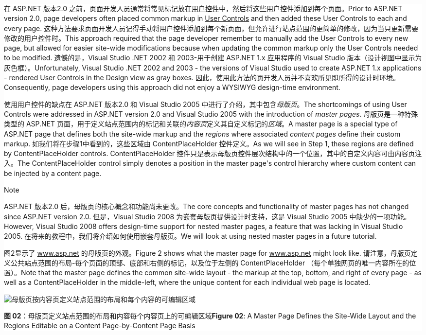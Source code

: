 <span data-ttu-id="682eb-147">在 ASP.NET 版本2.0 之前，页面开发人员通常将常见标记放在[用户控件](https://msdn.microsoft.com/library/y6wb1a0e.aspx)中，然后将这些用户控件添加到每个页面。</span><span class="sxs-lookup"><span data-stu-id="682eb-147">Prior to ASP.NET version 2.0, page developers often placed common markup in [User Controls](https://msdn.microsoft.com/library/y6wb1a0e.aspx) and then added these User Controls to each and every page.</span></span> <span data-ttu-id="682eb-148">这种方法要求页面开发人员记得手动将用户控件添加到每个新页面，但允许进行站点范围的更简单的修改，因为当只更新需要修改的用户控件时。</span><span class="sxs-lookup"><span data-stu-id="682eb-148">This approach required that the page developer remember to manually add the User Controls to every new page, but allowed for easier site-wide modifications because when updating the common markup only the User Controls needed to be modified.</span></span> <span data-ttu-id="682eb-149">遗憾的是，Visual Studio .NET 2002 和 2003-用于创建 ASP.NET 1.x 应用程序的 Visual Studio 版本（设计视图中显示为灰色框）。</span><span class="sxs-lookup"><span data-stu-id="682eb-149">Unfortunately, Visual Studio .NET 2002 and 2003 - the versions of Visual Studio used to create ASP.NET 1.x applications - rendered User Controls in the Design view as gray boxes.</span></span> <span data-ttu-id="682eb-150">因此，使用此方法的页开发人员并不喜欢所见即所得的设计时环境。</span><span class="sxs-lookup"><span data-stu-id="682eb-150">Consequently, page developers using this approach did not enjoy a WYSIWYG design-time environment.</span></span>

<span data-ttu-id="682eb-151">使用用户控件的缺点在 ASP.NET 版本2.0 和 Visual Studio 2005 中进行了介绍，其中包含*母版页*。</span><span class="sxs-lookup"><span data-stu-id="682eb-151">The shortcomings of using User Controls were addressed in ASP.NET version 2.0 and Visual Studio 2005 with the introduction of *master pages*.</span></span> <span data-ttu-id="682eb-152">母版页是一种特殊类型的 ASP.NET 页面，用于定义站点范围内的标记和关联的*内容页*定义其自定义标记的*区域*。</span><span class="sxs-lookup"><span data-stu-id="682eb-152">A master page is a special type of ASP.NET page that defines both the site-wide markup and the *regions* where associated *content pages* define their custom markup.</span></span> <span data-ttu-id="682eb-153">如我们将在步骤1中看到的，这些区域由 ContentPlaceHolder 控件定义。</span><span class="sxs-lookup"><span data-stu-id="682eb-153">As we will see in Step 1, these regions are defined by ContentPlaceHolder controls.</span></span> <span data-ttu-id="682eb-154">ContentPlaceHolder 控件只是表示母版页控件层次结构中的一个位置，其中的自定义内容可由内容页注入。</span><span class="sxs-lookup"><span data-stu-id="682eb-154">The ContentPlaceHolder control simply denotes a position in the master page's control hierarchy where custom content can be injected by a content page.</span></span>

> [!NOTE]
> <span data-ttu-id="682eb-155">ASP.NET 版本2.0 后，母版页的核心概念和功能尚未更改。</span><span class="sxs-lookup"><span data-stu-id="682eb-155">The core concepts and functionality of master pages has not changed since ASP.NET version 2.0.</span></span> <span data-ttu-id="682eb-156">但是，Visual Studio 2008 为嵌套母版页提供设计时支持，这是 Visual Studio 2005 中缺少的一项功能。</span><span class="sxs-lookup"><span data-stu-id="682eb-156">However, Visual Studio 2008 offers design-time support for nested master pages, a feature that was lacking in Visual Studio 2005.</span></span> <span data-ttu-id="682eb-157">在将来的教程中，我们将介绍如何使用嵌套母版页。</span><span class="sxs-lookup"><span data-stu-id="682eb-157">We will look at using nested master pages in a future tutorial.</span></span>

<span data-ttu-id="682eb-158">图2显示了 www.asp.net 的母版页的外观。</span><span class="sxs-lookup"><span data-stu-id="682eb-158">Figure 2 shows what the master page for www.asp.net might look like.</span></span> <span data-ttu-id="682eb-159">请注意，母版页定义公共站点范围的布局-每个页面的顶部、底部和右侧的标记，以及位于左侧的 ContentPlaceHolder （每个单独网页的唯一内容所在的位置）。</span><span class="sxs-lookup"><span data-stu-id="682eb-159">Note that the master page defines the common site-wide layout - the markup at the top, bottom, and right of every page - as well as a ContentPlaceHolder in the middle-left, where the unique content for each individual web page is located.</span></span>

![母版页按内容页定义站点范围的布局和每个内容的可编辑区域](creating-a-site-wide-layout-using-master-pages-cs/_static/image4.png)

<span data-ttu-id="682eb-161">**图 02**：母版页定义站点范围的布局和内容每个内容页上的可编辑区域</span><span class="sxs-lookup"><span data-stu-id="682eb-161">**Figure 02**: A Master Page Defines the Site-Wide Layout and the Regions Editable on a Content Page-by-Content Page Basis</span></span>
